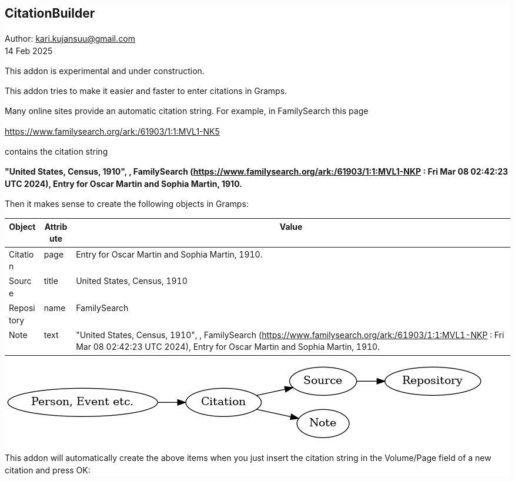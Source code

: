 CitationBuilder
---------------

Author: kari.kujansuu@gmail.com<br>
14 Feb 2025

This addon is experimental and under construction.

This addon tries to make it easier and faster to enter citations in Gramps.

Many online sites provide an automatic citation string. For example, in FamilySearch this page

https://www.familysearch.org/ark:/61903/1:1:MVL1-NK5

contains the citation string

<b>"United States, Census, 1910", , FamilySearch (https://www.familysearch.org/ark:/61903/1:1:MVL1-NKP : Fri Mar 08 02:42:23 UTC 2024), Entry for Oscar Martin and Sophia Martin, 1910.</b>

    
Then it makes sense to create the following objects in Gramps:
    

Object      |Attribute   | Value
------------|------------|----------|
Citation    | page       | Entry for Oscar Martin and Sophia Martin, 1910.
Source      | title      | United States, Census, 1910
Repository  | name       | FamilySearch
Note        | text       | "United States, Census, 1910", , FamilySearch (https://www.familysearch.org/ark:/61903/1:1:MVL1-NKP : Fri Mar 08 02:42:23 UTC 2024), Entry for Oscar Martin and Sophia Martin, 1910.

![CitationBuilder](images/citationbuilder-2.png)


This addon will automatically create the above items when you just insert the citation string in the Volume/Page field of a new citation and press OK:

